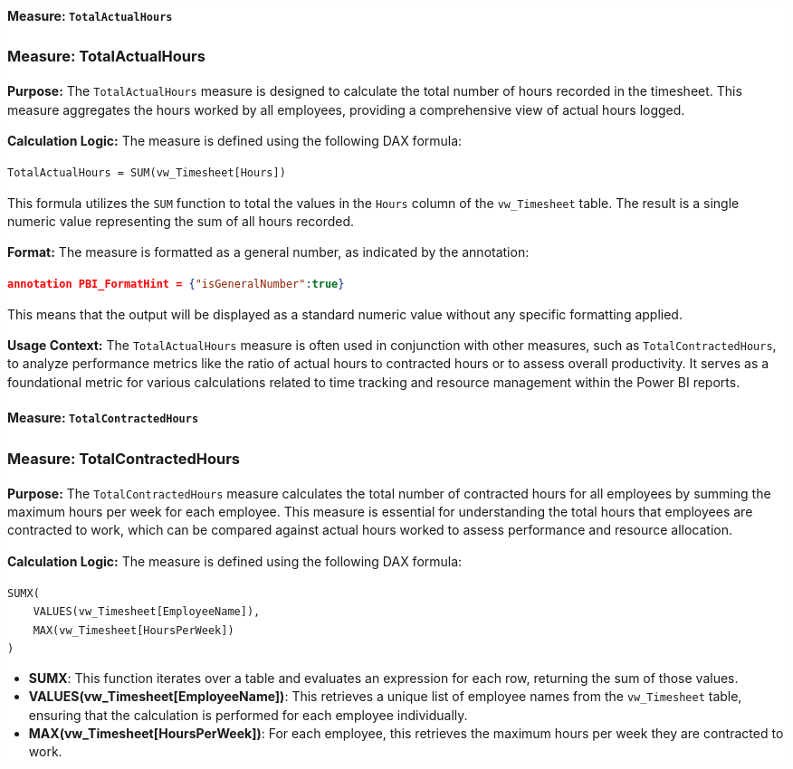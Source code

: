 #### Measure: `TotalActualHours`

### Measure: TotalActualHours

**Purpose:**
The `TotalActualHours` measure is designed to calculate the total number of hours recorded in the timesheet. This measure aggregates the hours worked by all employees, providing a comprehensive view of actual hours logged.

**Calculation Logic:**
The measure is defined using the following DAX formula:

```DAX
TotalActualHours = SUM(vw_Timesheet[Hours])
```

This formula utilizes the `SUM` function to total the values in the `Hours` column of the `vw_Timesheet` table. The result is a single numeric value representing the sum of all hours recorded.

**Format:**
The measure is formatted as a general number, as indicated by the annotation:

```json
annotation PBI_FormatHint = {"isGeneralNumber":true}
```

This means that the output will be displayed as a standard numeric value without any specific formatting applied.

**Usage Context:**
The `TotalActualHours` measure is often used in conjunction with other measures, such as `TotalContractedHours`, to analyze performance metrics like the ratio of actual hours to contracted hours or to assess overall productivity. It serves as a foundational metric for various calculations related to time tracking and resource management within the Power BI reports.

#### Measure: `TotalContractedHours`

### Measure: TotalContractedHours

**Purpose:**
The `TotalContractedHours` measure calculates the total number of contracted hours for all employees by summing the maximum hours per week for each employee. This measure is essential for understanding the total hours that employees are contracted to work, which can be compared against actual hours worked to assess performance and resource allocation.

**Calculation Logic:**
The measure is defined using the following DAX formula:

```DAX
SUMX(
    VALUES(vw_Timesheet[EmployeeName]),
    MAX(vw_Timesheet[HoursPerWeek])
)
```

- **SUMX**: This function iterates over a table and evaluates an expression for each row, returning the sum of those values.
- **VALUES(vw_Timesheet[EmployeeName])**: This retrieves a unique list of employee names from the `vw_Timesheet` table, ensuring that the calculation is performed for each employee individually.
- **MAX(vw_Timesheet[HoursPerWeek])**: For each employee, this retrieves the maximum hours per week they are contracted to work.
